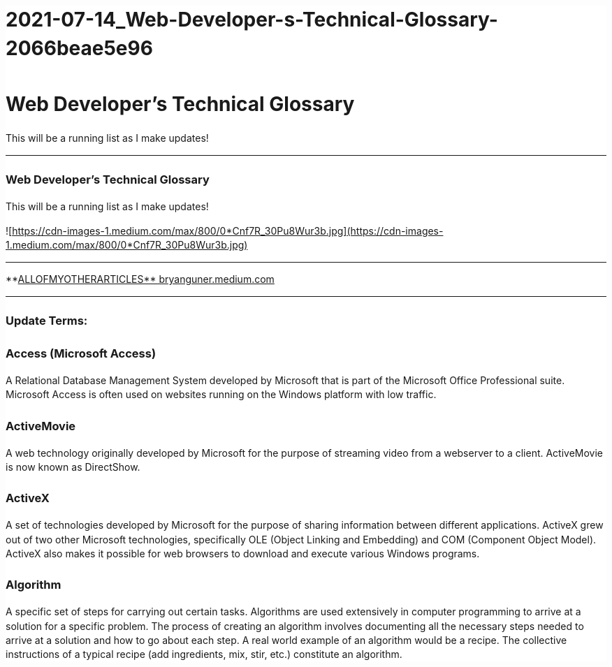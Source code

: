 # 2021-07-14_Web-Developer-s-Technical-Glossary-2066beae5e96

# Web Developer’s Technical Glossary

This will be a running list as I make updates!

---

### Web Developer’s Technical Glossary

This will be a running list as I make updates!

![https://cdn-images-1.medium.com/max/800/0*Cnf7R_30Pu8Wur3b.jpg](https://cdn-images-1.medium.com/max/800/0*Cnf7R_30Pu8Wur3b.jpg)

---

**[ALLOFMYOTHERARTICLES**
bryanguner.medium.com](https://bryanguner.medium.com/a-list-of-all-of-my-articles-to-link-to-future-posts-1f6f88ebdf5b)

---

### Update Terms:

### Access (Microsoft Access)

A Relational Database Management System developed by Microsoft that is part of the Microsoft Office Professional suite. Microsoft Access is often used on websites running on the Windows platform with low traffic.

### ActiveMovie

A web technology originally developed by Microsoft for the purpose of streaming video from a webserver to a client. ActiveMovie is now known as DirectShow.

### ActiveX

A set of technologies developed by Microsoft for the purpose of sharing information between different applications. ActiveX grew out of two other Microsoft technologies, specifically OLE (Object Linking and Embedding) and COM (Component Object Model). ActiveX also makes it possible for web browsers to download and execute various Windows programs.

### Algorithm

A specific set of steps for carrying out certain tasks. Algorithms are used extensively in computer programming to arrive at a solution for a specific problem. The process of creating an algorithm involves documenting all the necessary steps needed to arrive at a solution and how to go about each step. A real world example of an algorithm would be a recipe. The collective instructions of a typical recipe (add ingredients, mix, stir, etc.) constitute an algorithm.
